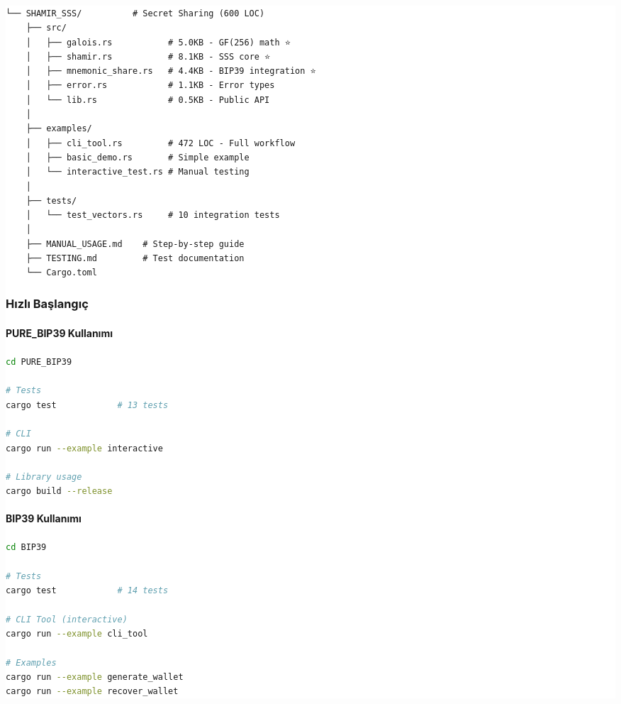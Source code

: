 ```
└── SHAMIR_SSS/          # Secret Sharing (600 LOC)
    ├── src/
    │   ├── galois.rs           # 5.0KB - GF(256) math ⭐
    │   ├── shamir.rs           # 8.1KB - SSS core ⭐
    │   ├── mnemonic_share.rs   # 4.4KB - BIP39 integration ⭐
    │   ├── error.rs            # 1.1KB - Error types
    │   └── lib.rs              # 0.5KB - Public API
    │
    ├── examples/
    │   ├── cli_tool.rs         # 472 LOC - Full workflow
    │   ├── basic_demo.rs       # Simple example
    │   └── interactive_test.rs # Manual testing
    │
    ├── tests/
    │   └── test_vectors.rs     # 10 integration tests
    │
    ├── MANUAL_USAGE.md    # Step-by-step guide
    ├── TESTING.md         # Test documentation
    └── Cargo.toml
```

### Hızlı Başlangıç

#### PURE_BIP39 Kullanımı
```bash
cd PURE_BIP39

# Tests
cargo test            # 13 tests

# CLI
cargo run --example interactive

# Library usage
cargo build --release
```

#### BIP39 Kullanımı
```bash
cd BIP39

# Tests
cargo test            # 14 tests

# CLI Tool (interactive)
cargo run --example cli_tool

# Examples
cargo run --example generate_wallet
cargo run --example recover_wallet
```
